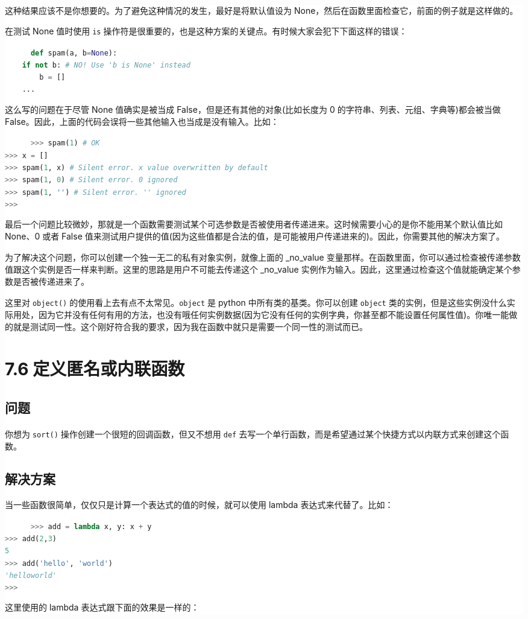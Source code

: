 这种结果应该不是你想要的。为了避免这种情况的发生，最好是将默认值设为 None，然后在函数里面检查它，前面的例子就是这样做的。

在测试 None 值时使用 `is` 操作符是很重要的，也是这种方案的关键点。有时候大家会犯下下面这样的错误：

```py
      def spam(a, b=None):
    if not b: # NO! Use 'b is None' instead
        b = []
    ...

```

这么写的问题在于尽管 None 值确实是被当成 False，但是还有其他的对象(比如长度为 0 的字符串、列表、元组、字典等)都会被当做 False。因此，上面的代码会误将一些其他输入也当成是没有输入。比如：

```py
      >>> spam(1) # OK
>>> x = []
>>> spam(1, x) # Silent error. x value overwritten by default
>>> spam(1, 0) # Silent error. 0 ignored
>>> spam(1, '') # Silent error. '' ignored
>>>

```

最后一个问题比较微妙，那就是一个函数需要测试某个可选参数是否被使用者传递进来。这时候需要小心的是你不能用某个默认值比如 None、0 或者 False 值来测试用户提供的值(因为这些值都是合法的值，是可能被用户传递进来的)。因此，你需要其他的解决方案了。

为了解决这个问题，你可以创建一个独一无二的私有对象实例，就像上面的 _no_value 变量那样。在函数里面，你可以通过检查被传递参数值跟这个实例是否一样来判断。这里的思路是用户不可能去传递这个 _no_value 实例作为输入。因此，这里通过检查这个值就能确定某个参数是否被传递进来了。

这里对 `object()` 的使用看上去有点不太常见。`object` 是 python 中所有类的基类。你可以创建 `object` 类的实例，但是这些实例没什么实际用处，因为它并没有任何有用的方法，也没有哦任何实例数据(因为它没有任何的实例字典，你甚至都不能设置任何属性值)。你唯一能做的就是测试同一性。这个刚好符合我的要求，因为我在函数中就只是需要一个同一性的测试而已。

# 7.6 定义匿名或内联函数

## 问题

你想为 `sort()` 操作创建一个很短的回调函数，但又不想用 `def` 去写一个单行函数，而是希望通过某个快捷方式以内联方式来创建这个函数。

## 解决方案

当一些函数很简单，仅仅只是计算一个表达式的值的时候，就可以使用 lambda 表达式来代替了。比如：

```py
      >>> add = lambda x, y: x + y
>>> add(2,3)
5
>>> add('hello', 'world')
'helloworld'
>>>

```

这里使用的 lambda 表达式跟下面的效果是一样的：
